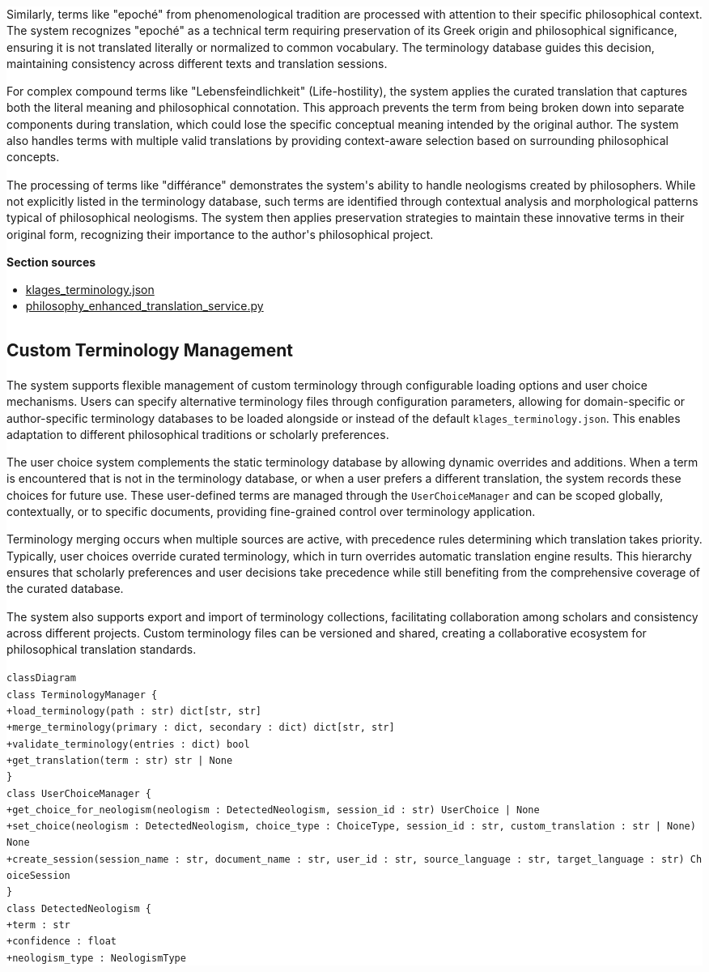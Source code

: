Similarly, terms like "epoché" from phenomenological tradition are processed with attention to their specific philosophical context. The system recognizes "epoché" as a technical term requiring preservation of its Greek origin and philosophical significance, ensuring it is not translated literally or normalized to common vocabulary. The terminology database guides this decision, maintaining consistency across different texts and translation sessions.

For complex compound terms like "Lebensfeindlichkeit" (Life-hostility), the system applies the curated translation that captures both the literal meaning and philosophical connotation. This approach prevents the term from being broken down into separate components during translation, which could lose the specific conceptual meaning intended by the original author. The system also handles terms with multiple valid translations by providing context-aware selection based on surrounding philosophical concepts.

The processing of terms like "différance" demonstrates the system's ability to handle neologisms created by philosophers. While not explicitly listed in the terminology database, such terms are identified through contextual analysis and morphological patterns typical of philosophical neologisms. The system then applies preservation strategies to maintain these innovative terms in their original form, recognizing their importance to the author's philosophical project.

**Section sources**
- [klages_terminology.json](file://config/klages_terminology.json)
- [philosophy_enhanced_translation_service.py](file://services/philosophy_enhanced_translation_service.py#L400-L450)

## Custom Terminology Management
The system supports flexible management of custom terminology through configurable loading options and user choice mechanisms. Users can specify alternative terminology files through configuration parameters, allowing for domain-specific or author-specific terminology databases to be loaded alongside or instead of the default `klages_terminology.json`. This enables adaptation to different philosophical traditions or scholarly preferences.

The user choice system complements the static terminology database by allowing dynamic overrides and additions. When a term is encountered that is not in the terminology database, or when a user prefers a different translation, the system records these choices for future use. These user-defined terms are managed through the `UserChoiceManager` and can be scoped globally, contextually, or to specific documents, providing fine-grained control over terminology application.

Terminology merging occurs when multiple sources are active, with precedence rules determining which translation takes priority. Typically, user choices override curated terminology, which in turn overrides automatic translation engine results. This hierarchy ensures that scholarly preferences and user decisions take precedence while still benefiting from the comprehensive coverage of the curated database.

The system also supports export and import of terminology collections, facilitating collaboration among scholars and consistency across different projects. Custom terminology files can be versioned and shared, creating a collaborative ecosystem for philosophical translation standards.

```mermaid
classDiagram
class TerminologyManager {
+load_terminology(path : str) dict[str, str]
+merge_terminology(primary : dict, secondary : dict) dict[str, str]
+validate_terminology(entries : dict) bool
+get_translation(term : str) str | None
}
class UserChoiceManager {
+get_choice_for_neologism(neologism : DetectedNeologism, session_id : str) UserChoice | None
+set_choice(neologism : DetectedNeologism, choice_type : ChoiceType, session_id : str, custom_translation : str | None) None
+create_session(session_name : str, document_name : str, user_id : str, source_language : str, target_language : str) ChoiceSession
}
class DetectedNeologism {
+term : str
+confidence : float
+neologism_type : NeologismType
```
